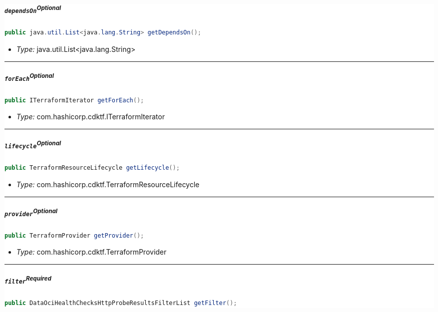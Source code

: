 ##### `dependsOn`<sup>Optional</sup> <a name="dependsOn" id="rhizo-co-terraform-provider-oci.dataOciHealthChecksHttpProbeResults.DataOciHealthChecksHttpProbeResults.property.dependsOn"></a>

```java
public java.util.List<java.lang.String> getDependsOn();
```

- *Type:* java.util.List<java.lang.String>

---

##### `forEach`<sup>Optional</sup> <a name="forEach" id="rhizo-co-terraform-provider-oci.dataOciHealthChecksHttpProbeResults.DataOciHealthChecksHttpProbeResults.property.forEach"></a>

```java
public ITerraformIterator getForEach();
```

- *Type:* com.hashicorp.cdktf.ITerraformIterator

---

##### `lifecycle`<sup>Optional</sup> <a name="lifecycle" id="rhizo-co-terraform-provider-oci.dataOciHealthChecksHttpProbeResults.DataOciHealthChecksHttpProbeResults.property.lifecycle"></a>

```java
public TerraformResourceLifecycle getLifecycle();
```

- *Type:* com.hashicorp.cdktf.TerraformResourceLifecycle

---

##### `provider`<sup>Optional</sup> <a name="provider" id="rhizo-co-terraform-provider-oci.dataOciHealthChecksHttpProbeResults.DataOciHealthChecksHttpProbeResults.property.provider"></a>

```java
public TerraformProvider getProvider();
```

- *Type:* com.hashicorp.cdktf.TerraformProvider

---

##### `filter`<sup>Required</sup> <a name="filter" id="rhizo-co-terraform-provider-oci.dataOciHealthChecksHttpProbeResults.DataOciHealthChecksHttpProbeResults.property.filter"></a>

```java
public DataOciHealthChecksHttpProbeResultsFilterList getFilter();
```

